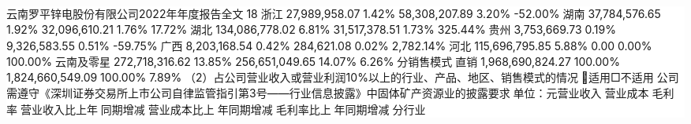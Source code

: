 云南罗平锌电股份有限公司2022年年度报告全文
18
浙江
27,989,958.07
1.42%
58,308,207.89
3.20%
-52.00%
湖南
37,784,576.65
1.92%
32,096,610.21
1.76%
17.72%
湖北
134,086,778.02
6.81%
31,517,378.51
1.73%
325.44%
贵州
3,753,669.73
0.19%
9,326,583.55
0.51%
-59.75%
广西
8,203,168.54
0.42%
284,621.08
0.02%
2,782.14%
河北
115,696,795.85
5.88%
0.00
0.00%
100.00%
云南及零星
272,718,316.62
13.85%
256,651,049.65
14.07%
6.26%
分销售模式
直销
1,968,690,824.27
100.00%
1,824,660,549.09
100.00%
7.89%
（2）占公司营业收入或营业利润10%以上的行业、产品、地区、销售模式的情况
适用□不适用
公司需遵守《深圳证券交易所上市公司自律监管指引第3号——行业信息披露》中固体矿产资源业的披露要求
单位：元营业收入
营业成本
毛利率
营业收入比上年
同期增减
营业成本比上
年同期增减
毛利率比上
年同期增减
分行业